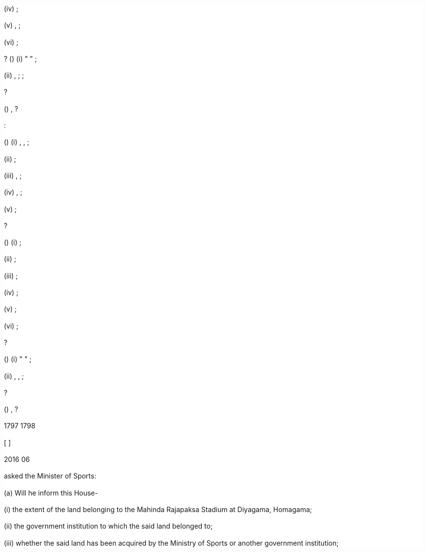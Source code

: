 (iv) ;

(v) , ;

(vi) ;

? () (i) " " ;

(ii) , ; ;

?

() , ?

:

() (i) , , ;

(ii) ;

(iii) , ;

(iv) , ;

(v) ;

?

() (i) ;

(ii) ;

(iii) ;

(iv) ;

(v) ;

(vi) ;

?

() (i) " " ;

(ii) , , ;

?

() , ?

1797 1798

[ ]

2016 06

asked the Minister of Sports:

(a) Will he inform this House-

(i) the extent of the land belonging to the Mahinda Rajapaksa Stadium at Diyagama, Homagama;

(ii) the government institution to which the said land belonged to;

(iii) whether the said land has been acquired by the Ministry of Sports or another government institution;
